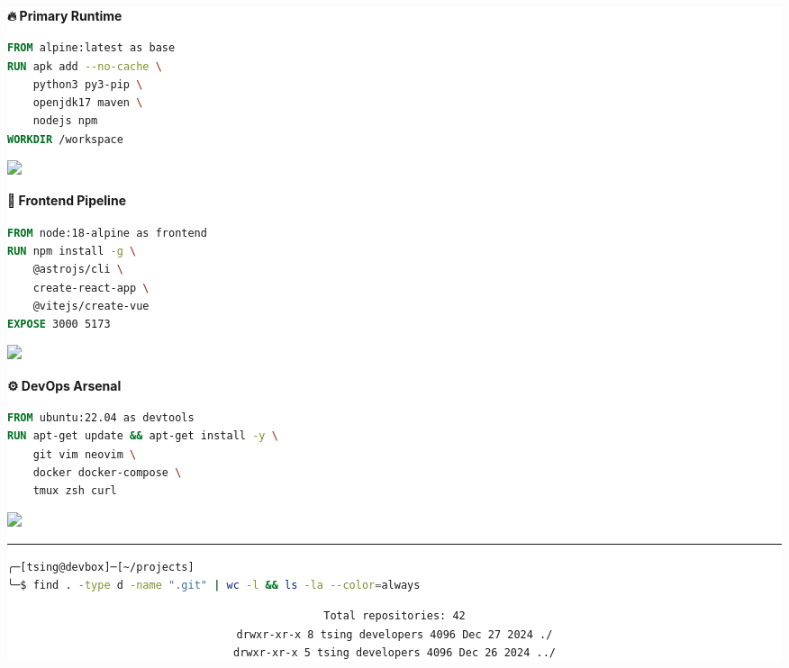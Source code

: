 **🔥 Primary Runtime**
```dockerfile
FROM alpine:latest as base
RUN apk add --no-cache \
    python3 py3-pip \
    openjdk17 maven \
    nodejs npm
WORKDIR /workspace
```
<img src="https://skillicons.dev/icons?i=python,java,typescript,alpine&perline=4&theme=dark" />

</td>
<td align="center" width="33%">

**🎨 Frontend Pipeline**  
```dockerfile
FROM node:18-alpine as frontend
RUN npm install -g \
    @astrojs/cli \
    create-react-app \
    @vitejs/create-vue
EXPOSE 3000 5173
```
<img src="https://skillicons.dev/icons?i=react,astro,nodejs,vite&perline=4&theme=dark" />

</td>
<td align="center" width="33%">

**⚙️ DevOps Arsenal**
```dockerfile
FROM ubuntu:22.04 as devtools
RUN apt-get update && apt-get install -y \
    git vim neovim \
    docker docker-compose \
    tmux zsh curl
```
<img src="https://skillicons.dev/icons?i=git,vim,docker,linux&perline=4&theme=dark" />

</td>
</tr>
</table>
</div>

---

```bash
╭─[tsing@devbox]─[~/projects]  
╰─$ find . -type d -name ".git" | wc -l && ls -la --color=always
```

<div align="center">

```
Total repositories: 42
drwxr-xr-x 8 tsing developers 4096 Dec 27 2024 ./
drwxr-xr-x 5 tsing developers 4096 Dec 26 2024 ../
```
